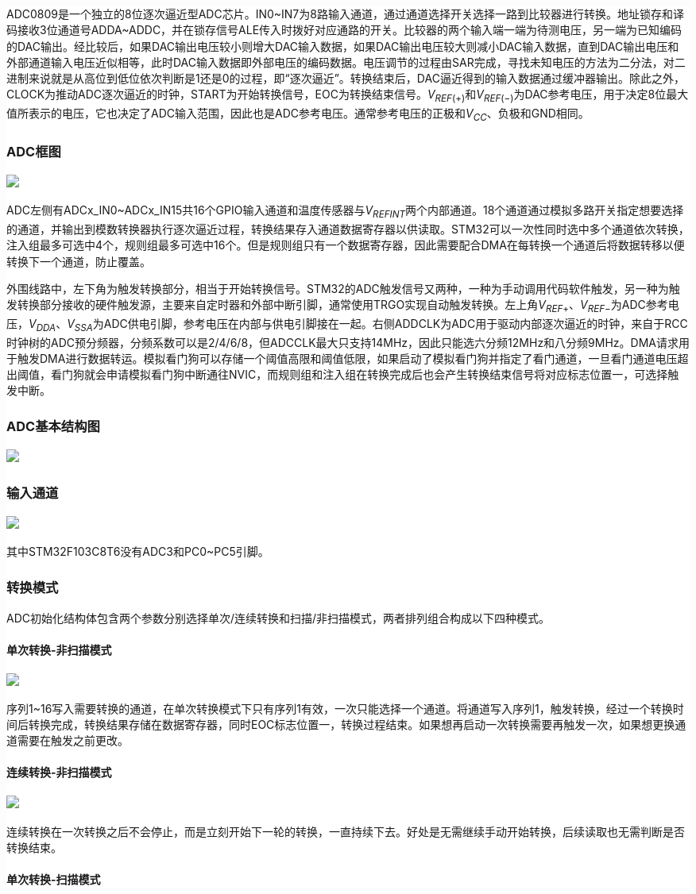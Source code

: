 
ADC0809是一个独立的8位逐次逼近型ADC芯片。IN0\~IN7为8路输入通道，通过通道选择开关选择一路到比较器进行转换。地址锁存和译码接收3位通道号ADDA\~ADDC，并在锁存信号ALE传入时拨好对应通路的开关。比较器的两个输入端一端为待测电压，另一端为已知编码的DAC输出。经比较后，如果DAC输出电压较小则增大DAC输入数据，如果DAC输出电压较大则减小DAC输入数据，直到DAC输出电压和外部通道输入电压近似相等，此时DAC输入数据即外部电压的编码数据。电压调节的过程由SAR完成，寻找未知电压的方法为二分法，对二进制来说就是从高位到低位依次判断是1还是0的过程，即“逐次逼近”。转换结束后，DAC逼近得到的输入数据通过缓冲器输出。除此之外，CLOCK为推动ADC逐次逼近的时钟，START为开始转换信号，EOC为转换结束信号。$V_{REF(+)}$和$V_{REF(-)}$为DAC参考电压，用于决定8位最大值所表示的电压，它也决定了ADC输入范围，因此也是ADC参考电压。通常参考电压的正极和$V_{CC}$、负极和GND相同。

### ADC框图

![](https://i-blog.csdnimg.cn/direct/bbda30b921b84113ad6edc90b32d1fe1.png)


ADC左侧有ADCx_IN0\~ADCx_IN15共16个GPIO输入通道和温度传感器与$V_{REFINT}$两个内部通道。18个通道通过模拟多路开关指定想要选择的通道，并输出到模数转换器执行逐次逼近过程，转换结果存入通道数据寄存器以供读取。STM32可以一次性同时选中多个通道依次转换，注入组最多可选中4个，规则组最多可选中16个。但是规则组只有一个数据寄存器，因此需要配合DMA在每转换一个通道后将数据转移以便转换下一个通道，防止覆盖。

外围线路中，左下角为触发转换部分，相当于开始转换信号。STM32的ADC触发信号又两种，一种为手动调用代码软件触发，另一种为触发转换部分接收的硬件触发源，主要来自定时器和外部中断引脚，通常使用TRGO实现自动触发转换。左上角$V_{REF+}$、$V_{REF-}$为ADC参考电压，$V_{DDA}$、$V_{SSA}$为ADC供电引脚，参考电压在内部与供电引脚接在一起。右侧ADDCLK为ADC用于驱动内部逐次逼近的时钟，来自于RCC时钟树的ADC预分频器，分频系数可以是2/4/6/8，但ADCCLK最大只支持14MHz，因此只能选六分频12MHz和八分频9MHz。DMA请求用于触发DMA进行数据转运。模拟看门狗可以存储一个阈值高限和阈值低限，如果启动了模拟看门狗并指定了看门通道，一旦看门通道电压超出阈值，看门狗就会申请模拟看门狗中断通往NVIC，而规则组和注入组在转换完成后也会产生转换结束信号将对应标志位置一，可选择触发中断。

### ADC基本结构图

![](https://i-blog.csdnimg.cn/direct/b51c46f9a8944804a5e027bb784db1e3.png)


### 输入通道

![](https://i-blog.csdnimg.cn/direct/ccf0a606231e44a4b2a5cf82e46345cb.png)


其中STM32F103C8T6没有ADC3和PC0\~PC5引脚。

### 转换模式

ADC初始化结构体包含两个参数分别选择单次/连续转换和扫描/非扫描模式，两者排列组合构成以下四种模式。

#### 单次转换-非扫描模式

![](https://i-blog.csdnimg.cn/direct/45f5868075f24c9a94e76e0b56fbfae5.png)


序列1\~16写入需要转换的通道，在单次转换模式下只有序列1有效，一次只能选择一个通道。将通道写入序列1，触发转换，经过一个转换时间后转换完成，转换结果存储在数据寄存器，同时EOC标志位置一，转换过程结束。如果想再启动一次转换需要再触发一次，如果想更换通道需要在触发之前更改。

#### 连续转换-非扫描模式

![](https://i-blog.csdnimg.cn/direct/49f2e37c641045c7836faae1ba0f10de.png)


连续转换在一次转换之后不会停止，而是立刻开始下一轮的转换，一直持续下去。好处是无需继续手动开始转换，后续读取也无需判断是否转换结束。

#### 单次转换-扫描模式

